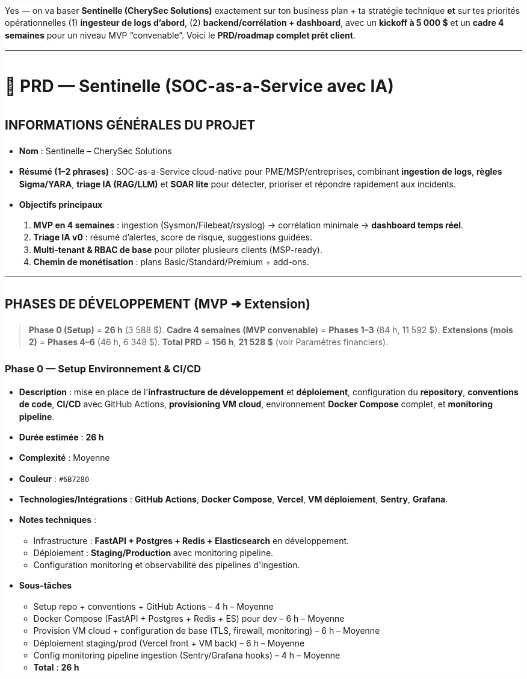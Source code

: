 Yes — on va baser **Sentinelle (CherySec Solutions)** exactement sur ton business plan + ta stratégie technique **et** sur tes priorités opérationnelles (1) **ingesteur de logs d’abord**, (2) **backend/corrélation + dashboard**, avec un **kickoff à 5 000 \$** et un **cadre 4 semaines** pour un niveau MVP “convenable”.
Voici le **PRD/roadmap complet prêt client**.

---

# 📑 PRD — Sentinelle (SOC-as-a-Service avec IA)

## INFORMATIONS GÉNÉRALES DU PROJET

* **Nom** : Sentinelle – CherySec Solutions
* **Résumé (1–2 phrases)** : SOC-as-a-Service cloud-native pour PME/MSP/entreprises, combinant **ingestion de logs**, **règles Sigma/YARA**, **triage IA (RAG/LLM)** et **SOAR lite** pour détecter, prioriser et répondre rapidement aux incidents.
* **Objectifs principaux**

  1. **MVP en 4 semaines** : ingestion (Sysmon/Filebeat/rsyslog) → corrélation minimale → **dashboard temps réel**.
  2. **Triage IA v0** : résumé d’alertes, score de risque, suggestions guidées.
  3. **Multi-tenant & RBAC de base** pour piloter plusieurs clients (MSP-ready).
  4. **Chemin de monétisation** : plans Basic/Standard/Premium + add-ons.

---

## PHASES DE DÉVELOPPEMENT (MVP ➜ Extension)

> **Phase 0 (Setup)** = **26 h** (3 588 \$).
> **Cadre 4 semaines (MVP convenable)** = **Phases 1–3** (84 h, 11 592 \$).
> **Extensions (mois 2)** = **Phases 4–6** (46 h, 6 348 \$).
> **Total PRD** = **156 h**, **21 528 \$** (voir Paramètres financiers).

### Phase 0 — Setup Environnement & CI/CD

* **Description** : mise en place de l'**infrastructure de développement** et **déploiement**, configuration du **repository**, **conventions de code**, **CI/CD** avec GitHub Actions, **provisioning VM cloud**, environnement **Docker Compose** complet, et **monitoring pipeline**.
* **Durée estimée** : **26 h**
* **Complexité** : Moyenne
* **Couleur** : `#6B7280`
* **Technologies/Intégrations** : **GitHub Actions**, **Docker Compose**, **Vercel**, **VM déploiement**, **Sentry**, **Grafana**.
* **Notes techniques** :

  * Infrastructure : **FastAPI + Postgres + Redis + Elasticsearch** en développement.
  * Déploiement : **Staging/Production** avec monitoring pipeline.
  * Configuration monitoring et observabilité des pipelines d'ingestion.
* **Sous-tâches**

  * Setup repo + conventions + GitHub Actions – 4 h – Moyenne
  * Docker Compose (FastAPI + Postgres + Redis + ES) pour dev – 6 h – Moyenne
  * Provision VM cloud + configuration de base (TLS, firewall, monitoring) – 6 h – Moyenne
  * Déploiement staging/prod (Vercel front + VM back) – 6 h – Moyenne
  * Config monitoring pipeline ingestion (Sentry/Grafana hooks) – 4 h – Moyenne
  * **Total** : **26 h**
